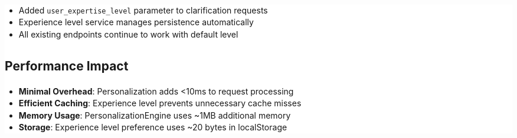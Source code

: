 - Added `user_expertise_level` parameter to clarification requests
- Experience level service manages persistence automatically
- All existing endpoints continue to work with default level

## Performance Impact

- **Minimal Overhead**: Personalization adds <10ms to request processing
- **Efficient Caching**: Experience level prevents unnecessary cache misses
- **Memory Usage**: PersonalizationEngine uses ~1MB additional memory
- **Storage**: Experience level preference uses ~20 bytes in localStorage